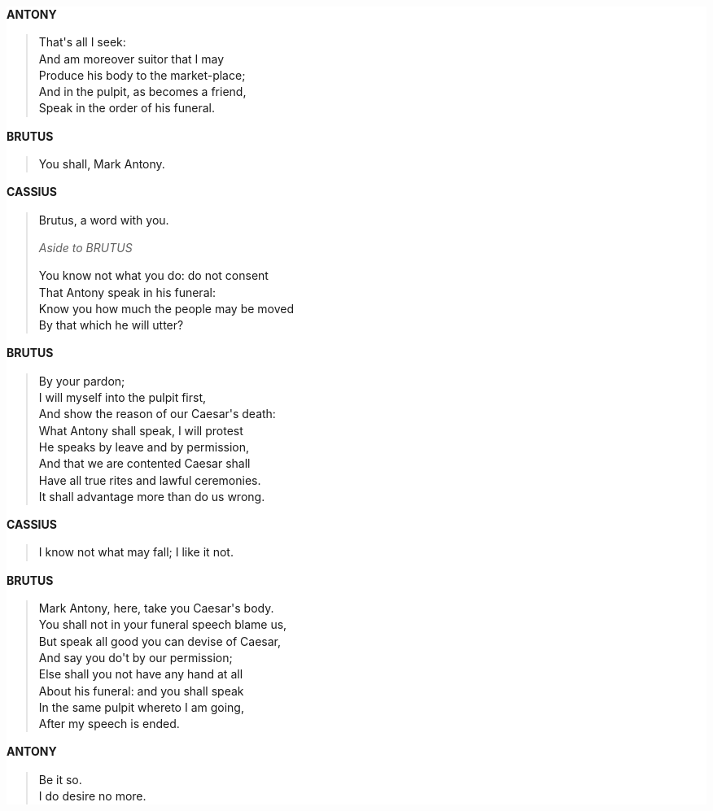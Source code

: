 <A NAME=speech75><b>ANTONY</b></a>
<blockquote>
<A NAME=243>That's all I seek:</A><br>
<A NAME=244>And am moreover suitor that I may</A><br>
<A NAME=245>Produce his body to the market-place;</A><br>
<A NAME=246>And in the pulpit, as becomes a friend,</A><br>
<A NAME=247>Speak in the order of his funeral.</A><br>
</blockquote>

<A NAME=speech76><b>BRUTUS</b></a>
<blockquote>
<A NAME=248>You shall, Mark Antony.</A><br>
</blockquote>

<A NAME=speech77><b>CASSIUS</b></a>
<blockquote>
<A NAME=249>Brutus, a word with you.</A><br>
<p><i>Aside to BRUTUS</i></p>
<A NAME=250>You know not what you do: do not consent</A><br>
<A NAME=251>That Antony speak in his funeral:</A><br>
<A NAME=252>Know you how much the people may be moved</A><br>
<A NAME=253>By that which he will utter?</A><br>
</blockquote>

<A NAME=speech78><b>BRUTUS</b></a>
<blockquote>
<A NAME=254>By your pardon;</A><br>
<A NAME=255>I will myself into the pulpit first,</A><br>
<A NAME=256>And show the reason of our Caesar's death:</A><br>
<A NAME=257>What Antony shall speak, I will protest</A><br>
<A NAME=258>He speaks by leave and by permission,</A><br>
<A NAME=259>And that we are contented Caesar shall</A><br>
<A NAME=260>Have all true rites and lawful ceremonies.</A><br>
<A NAME=261>It shall advantage more than do us wrong.</A><br>
</blockquote>

<A NAME=speech79><b>CASSIUS</b></a>
<blockquote>
<A NAME=262>I know not what may fall; I like it not.</A><br>
</blockquote>

<A NAME=speech80><b>BRUTUS</b></a>
<blockquote>
<A NAME=263>Mark Antony, here, take you Caesar's body.</A><br>
<A NAME=264>You shall not in your funeral speech blame us,</A><br>
<A NAME=265>But speak all good you can devise of Caesar,</A><br>
<A NAME=266>And say you do't by our permission;</A><br>
<A NAME=267>Else shall you not have any hand at all</A><br>
<A NAME=268>About his funeral: and you shall speak</A><br>
<A NAME=269>In the same pulpit whereto I am going,</A><br>
<A NAME=270>After my speech is ended.</A><br>
</blockquote>

<A NAME=speech81><b>ANTONY</b></a>
<blockquote>
<A NAME=271>Be it so.</A><br>
<A NAME=272>I do desire no more.</A><br>
</blockquote>
